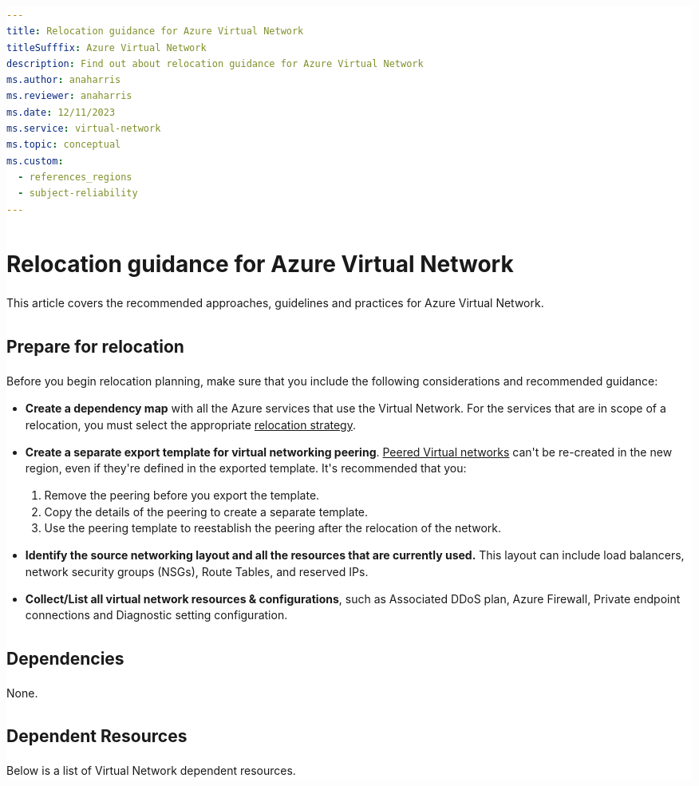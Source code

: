 ```yaml
---
title: Relocation guidance for Azure Virtual Network
titleSufffix: Azure Virtual Network
description: Find out about relocation guidance for Azure Virtual Network
ms.author: anaharris
ms.reviewer: anaharris
ms.date: 12/11/2023
ms.service: virtual-network
ms.topic: conceptual
ms.custom:
  - references_regions
  - subject-reliability
---
```



# Relocation guidance for Azure Virtual Network

This article covers the recommended approaches, guidelines and practices for Azure Virtual Network.


## Prepare for relocation

Before you begin relocation planning, make sure that you include the following considerations and recommended guidance:

- **Create a dependency map** with all the Azure services that use the Virtual Network. For the services that
are in scope of a relocation, you must select the appropriate [relocation strategy](./relocation-strategies.md).

- **Create a separate export template for virtual networking peering**. [Peered Virtual networks](/azure/virtual-network/virtual-network-peering-overview) can't be re-created in the new region, even if they're defined in the exported template. It's recommended that you:
    
    1. Remove the peering before you export the template.
    1. Copy the details of the peering to create a separate template.
    1. Use the peering template to reestablish the peering after the relocation of the network.
    
- **Identify the source networking layout and all the resources that are currently used.** This layout can include load balancers, network security groups (NSGs), Route Tables, and reserved IPs.

- **Collect/List all virtual network resources & configurations**, such as Associated DDoS plan, Azure Firewall, Private endpoint connections and Diagnostic setting configuration.

## Dependencies

None.

## Dependent Resources

Below is a list of Virtual Network dependent resources.
